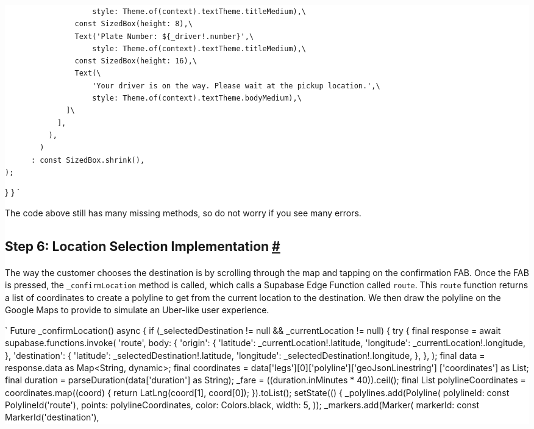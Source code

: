                         style: Theme.of(context).textTheme.titleMedium),\
                    const SizedBox(height: 8),\
                    Text('Plate Number: ${_driver!.number}',\
                        style: Theme.of(context).textTheme.titleMedium),\
                    const SizedBox(height: 16),\
                    Text(\
                        'Your driver is on the way. Please wait at the pickup location.',\
                        style: Theme.of(context).textTheme.bodyMedium),\
                  ]\
                ],
              ),
            )
          : const SizedBox.shrink(),
    );
}
}
`

The code above still has many missing methods, so do not worry if you see many errors.

## Step 6: Location Selection Implementation [\#](https://supabase.com/blog/flutter-uber-clone\#step-6-location-selection-implementation)

The way the customer chooses the destination is by scrolling through the map and tapping on the confirmation FAB. Once the FAB is pressed, the `_confirmLocation` method is called, which calls a Supabase Edge Function called `route`. This `route` function returns a list of coordinates to create a polyline to get from the current location to the destination. We then draw the polyline on the Google Maps to provide to simulate an Uber-like user experience.

`
Future<void> _confirmLocation() async {
    if (_selectedDestination != null && _currentLocation != null) {
      try {
        final response = await supabase.functions.invoke(
          'route',
          body: {
            'origin': {
              'latitude': _currentLocation!.latitude,
              'longitude': _currentLocation!.longitude,
            },
            'destination': {
              'latitude': _selectedDestination!.latitude,
              'longitude': _selectedDestination!.longitude,
            },
          },
        );
        final data = response.data as Map<String, dynamic>;
        final coordinates = data['legs'][0]['polyline']['geoJsonLinestring']
            ['coordinates'] as List<dynamic>;
        final duration = parseDuration(data['duration'] as String);
        _fare = ((duration.inMinutes * 40)).ceil();
        final List<LatLng> polylineCoordinates = coordinates.map((coord) {
          return LatLng(coord[1], coord[0]);
        }).toList();
        setState(() {
          _polylines.add(Polyline(
            polylineId: const PolylineId('route'),
            points: polylineCoordinates,
            color: Colors.black,
            width: 5,
          ));
          _markers.add(Marker(
            markerId: const MarkerId('destination'),